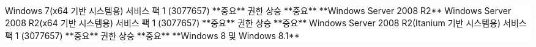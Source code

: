 </td>
</tr>
<tr>
<td style="border:1px solid black;">
Windows 7(x64 기반 시스템용) 서비스 팩 1  
(3077657)

</td>
<td style="border:1px solid black;">
**중요**  
권한 상승

</td>
<td style="border:1px solid black;">
**중요**

</td>
</tr>
<tr>
<td style="border:1px solid black;" colspan="3">
**Windows Server 2008 R2**

</td>
</tr>
<tr>
<td style="border:1px solid black;">
Windows Server 2008 R2(x64 기반 시스템용) 서비스 팩 1  
(3077657)

</td>
<td style="border:1px solid black;">
**중요**  
권한 상승

</td>
<td style="border:1px solid black;">
**중요**

</td>
</tr>
<tr>
<td style="border:1px solid black;">
Windows Server 2008 R2(Itanium 기반 시스템용) 서비스 팩 1  
(3077657)

</td>
<td style="border:1px solid black;">
**중요**  
권한 상승

</td>
<td style="border:1px solid black;">
**중요**

</td>
</tr>
<tr>
<td style="border:1px solid black;" colspan="3">
**Windows 8 및 Windows 8.1**
